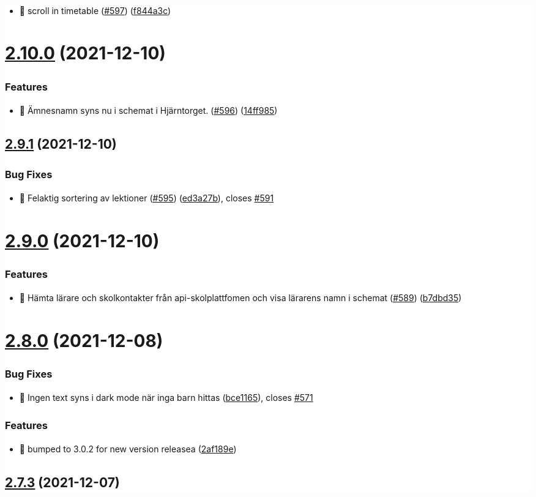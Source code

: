 * 🐛 scroll in timetable ([#597](https://github.com/kolplattformen/skolplattformen/issues/597)) ([f844a3c](https://github.com/kolplattformen/skolplattformen/commit/f844a3cdd4ea26b6a4b76e4236debec7e6e83986))

# [2.10.0](https://github.com/kolplattformen/skolplattformen/compare/v2.9.1...v2.10.0) (2021-12-10)


### Features

* 🎸 Ämnesnamn syns nu i schemat i Hjärntorget. ([#596](https://github.com/kolplattformen/skolplattformen/issues/596)) ([14ff985](https://github.com/kolplattformen/skolplattformen/commit/14ff985b0c7a0c9ab9c8547679caff66c7b5aa1f))

## [2.9.1](https://github.com/kolplattformen/skolplattformen/compare/v2.9.0...v2.9.1) (2021-12-10)


### Bug Fixes

* 🐛 Felaktig sortering av lektioner ([#595](https://github.com/kolplattformen/skolplattformen/issues/595)) ([ed3a27b](https://github.com/kolplattformen/skolplattformen/commit/ed3a27bba185b39fd8581b639ac7efc03b050d6e)), closes [#591](https://github.com/kolplattformen/skolplattformen/issues/591)

# [2.9.0](https://github.com/kolplattformen/skolplattformen/compare/v2.8.0...v2.9.0) (2021-12-10)


### Features

* 🎸 Hämta lärare och skolkontakter från api-skolplattfomen och visa lärarens namn i schemat ([#589](https://github.com/kolplattformen/skolplattformen/issues/589)) ([b7dbd35](https://github.com/kolplattformen/skolplattformen/commit/b7dbd356c652bf53a9d73dd38f11744ff364470b))

# [2.8.0](https://github.com/kolplattformen/skolplattformen/compare/v2.7.3...v2.8.0) (2021-12-08)


### Bug Fixes

* 🐛 Ingen text syns i dark mode när inga barn hittas ([bce1165](https://github.com/kolplattformen/skolplattformen/commit/bce1165f300749502351fe28ee8f0c5f3ce7ee3c)), closes [#571](https://github.com/kolplattformen/skolplattformen/issues/571)


### Features

* 🎸 bumped to 3.0.2 for new version releasea ([2af189e](https://github.com/kolplattformen/skolplattformen/commit/2af189ef0fb23723dae982382bee169e2c7ed8f6))

## [2.7.3](https://github.com/kolplattformen/skolplattformen/compare/v2.7.2...v2.7.3) (2021-12-07)
